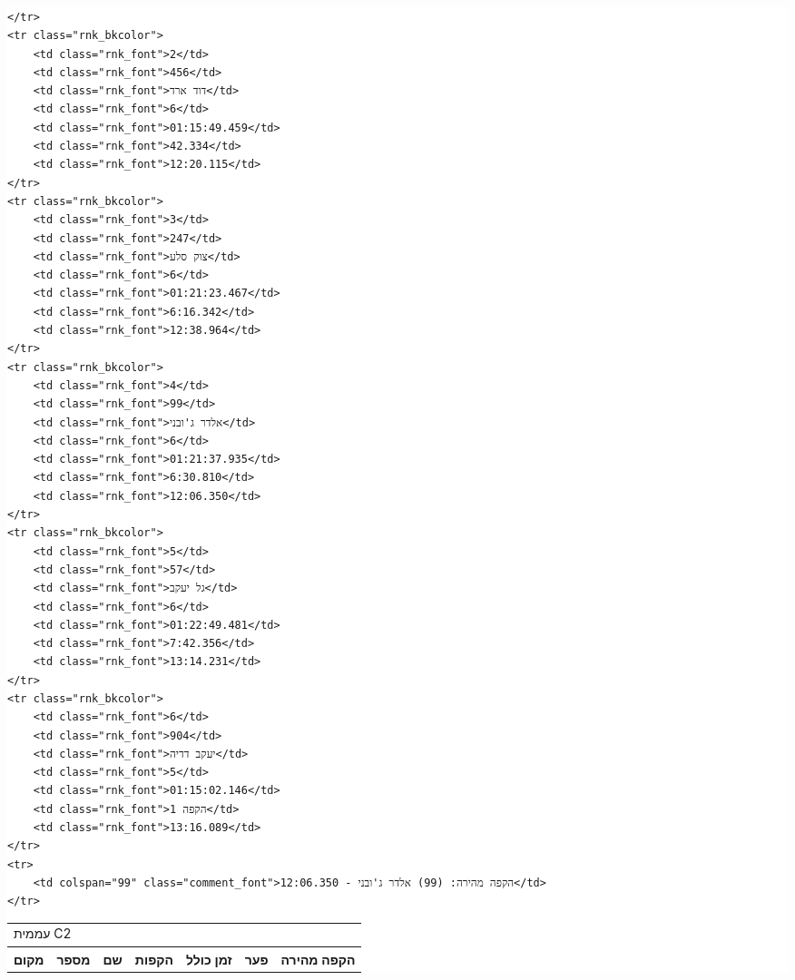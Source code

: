     </tr>
    <tr class="rnk_bkcolor">
        <td class="rnk_font">2</td>
        <td class="rnk_font">456</td>
        <td class="rnk_font">דוד ארד</td>
        <td class="rnk_font">6</td>
        <td class="rnk_font">01:15:49.459</td>
        <td class="rnk_font">42.334</td>
        <td class="rnk_font">12:20.115</td>
    </tr>
    <tr class="rnk_bkcolor">
        <td class="rnk_font">3</td>
        <td class="rnk_font">247</td>
        <td class="rnk_font">צוק סלע</td>
        <td class="rnk_font">6</td>
        <td class="rnk_font">01:21:23.467</td>
        <td class="rnk_font">6:16.342</td>
        <td class="rnk_font">12:38.964</td>
    </tr>
    <tr class="rnk_bkcolor">
        <td class="rnk_font">4</td>
        <td class="rnk_font">99</td>
        <td class="rnk_font">אלדר ג'ובני</td>
        <td class="rnk_font">6</td>
        <td class="rnk_font">01:21:37.935</td>
        <td class="rnk_font">6:30.810</td>
        <td class="rnk_font">12:06.350</td>
    </tr>
    <tr class="rnk_bkcolor">
        <td class="rnk_font">5</td>
        <td class="rnk_font">57</td>
        <td class="rnk_font">גל יעקב</td>
        <td class="rnk_font">6</td>
        <td class="rnk_font">01:22:49.481</td>
        <td class="rnk_font">7:42.356</td>
        <td class="rnk_font">13:14.231</td>
    </tr>
    <tr class="rnk_bkcolor">
        <td class="rnk_font">6</td>
        <td class="rnk_font">904</td>
        <td class="rnk_font">יעקב דדיה</td>
        <td class="rnk_font">5</td>
        <td class="rnk_font">01:15:02.146</td>
        <td class="rnk_font">1 הקפה</td>
        <td class="rnk_font">13:16.089</td>
    </tr>
    <tr>
        <td colspan="99" class="comment_font">הקפה מהירה: (99) אלדר ג'ובני - 12:06.350</td>
    </tr>
</table>
<table class="line_color">
    <tr>
        <td colspan="99" class="title_font">עממית C2</td>
    </tr>
    <tr class="rnkh_bkcolor">
        <th class="rnkh_font">מקום</th>
        <th class="rnkh_font">מספר</th>
        <th class="rnkh_font">שם</th>
        <th class="rnkh_font">הקפות</th>
        <th class="rnkh_font">זמן כולל</th>
        <th class="rnkh_font">פער</th>
        <th class="rnkh_font">הקפה מהירה</th>
    </tr>
    <tr class="rnk_bkcolor">